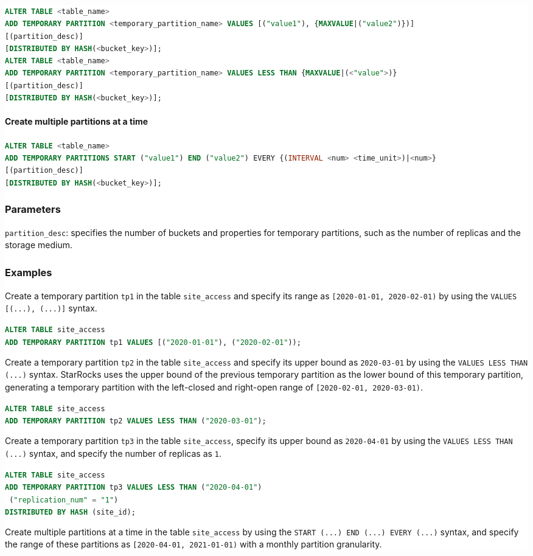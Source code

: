 ```SQL
ALTER TABLE <table_name>
ADD TEMPORARY PARTITION <temporary_partition_name> VALUES [("value1"), {MAXVALUE|("value2")})]
[(partition_desc)]
[DISTRIBUTED BY HASH(<bucket_key>)];
ALTER TABLE <table_name> 
ADD TEMPORARY PARTITION <temporary_partition_name> VALUES LESS THAN {MAXVALUE|(<"value">)}
[(partition_desc)]
[DISTRIBUTED BY HASH(<bucket_key>)];
```

#### Create multiple partitions at a time

```SQL
ALTER TABLE <table_name>
ADD TEMPORARY PARTITIONS START ("value1") END ("value2") EVERY {(INTERVAL <num> <time_unit>)|<num>}
[(partition_desc)]
[DISTRIBUTED BY HASH(<bucket_key>)];
```

### Parameters

`partition_desc`: specifies the number of buckets and properties for temporary partitions, such as the number of replicas and the storage medium.

### Examples

Create a temporary partition `tp1` in the table `site_access` and specify its range as `[2020-01-01, 2020-02-01)` by using the `VALUES [(...), (...)]` syntax.

```SQL
ALTER TABLE site_access
ADD TEMPORARY PARTITION tp1 VALUES [("2020-01-01"), ("2020-02-01"));
```

Create a temporary partition `tp2` in the table `site_access` and specify its upper bound as `2020-03-01` by using the `VALUES LESS THAN (...)` syntax. StarRocks uses the upper bound of the previous temporary partition as the lower bound of this temporary partition, generating a temporary partition with the left-closed and right-open range of `[2020-02-01, 2020-03-01)`.

```SQL
ALTER TABLE site_access
ADD TEMPORARY PARTITION tp2 VALUES LESS THAN ("2020-03-01");
```

Create a temporary partition `tp3` in the table `site_access`, specify its upper bound as `2020-04-01` by using the `VALUES LESS THAN (...)` syntax, and specify the number of replicas as `1`.

```SQL
ALTER TABLE site_access
ADD TEMPORARY PARTITION tp3 VALUES LESS THAN ("2020-04-01")
 ("replication_num" = "1")
DISTRIBUTED BY HASH (site_id);
```

Create multiple partitions at a time in the table `site_access` by using the `START (...) END (...) EVERY (...)` syntax, and specify the range of these partitions as `[2020-04-01, 2021-01-01)` with a monthly partition granularity.
